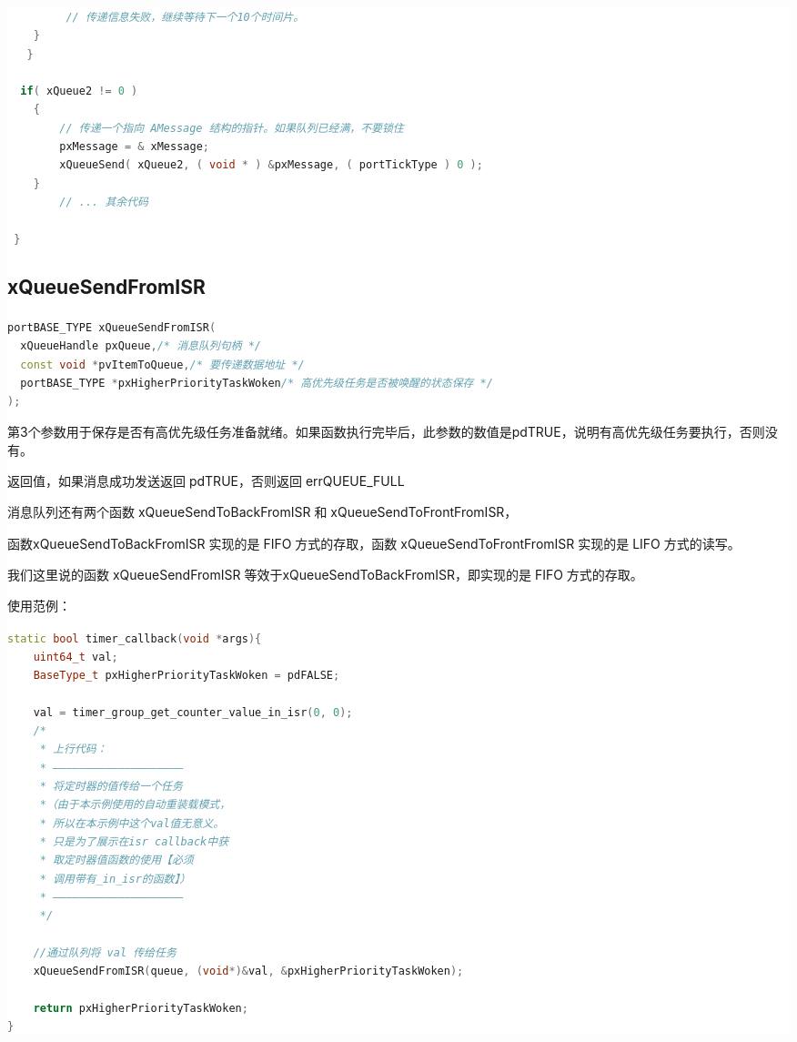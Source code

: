 ```c++
         // 传递信息失败，继续等待下一个10个时间片。
    }
   }
     
  if( xQueue2 != 0 )
    {
        // 传递一个指向 AMessage 结构的指针。如果队列已经满，不要锁住
        pxMessage = & xMessage;
        xQueueSend( xQueue2, ( void * ) &pxMessage, ( portTickType ) 0 );
    } 
     	// ... 其余代码
     
 }
```

## xQueueSendFromISR

```c++
portBASE_TYPE xQueueSendFromISR(
  xQueueHandle pxQueue,/* 消息队列句柄 */
  const void *pvItemToQueue,/* 要传递数据地址 */
  portBASE_TYPE *pxHigherPriorityTaskWoken/* 高优先级任务是否被唤醒的状态保存 */
);
```

第3个参数用于保存是否有高优先级任务准备就绪。如果函数执行完毕后，此参数的数值是pdTRUE，说明有高优先级任务要执行，否则没有。

返回值，如果消息成功发送返回 pdTRUE，否则返回 errQUEUE_FULL

消息队列还有两个函数 xQueueSendToBackFromISR 和 xQueueSendToFrontFromISR，

函数xQueueSendToBackFromISR 实现的是 FIFO 方式的存取，函数 xQueueSendToFrontFromISR 实现的是 LIFO 方式的读写。

我们这里说的函数 xQueueSendFromISR 等效于xQueueSendToBackFromISR，即实现的是 FIFO 方式的存取。

使用范例：

```c++
static bool timer_callback(void *args){
    uint64_t val;
    BaseType_t pxHigherPriorityTaskWoken = pdFALSE;
    
    val = timer_group_get_counter_value_in_isr(0, 0);
    /*
     * 上行代码：
     * ————————————————————
     * 将定时器的值传给一个任务
     *（由于本示例使用的自动重装载模式，
     * 所以在本示例中这个val值无意义。
     * 只是为了展示在isr callback中获
     * 取定时器值函数的使用【必须
     * 调用带有_in_isr的函数】）
     * ————————————————————
     */
    
    //通过队列将 val 传给任务
    xQueueSendFromISR(queue, (void*)&val, &pxHigherPriorityTaskWoken);

    return pxHigherPriorityTaskWoken;
}
```
